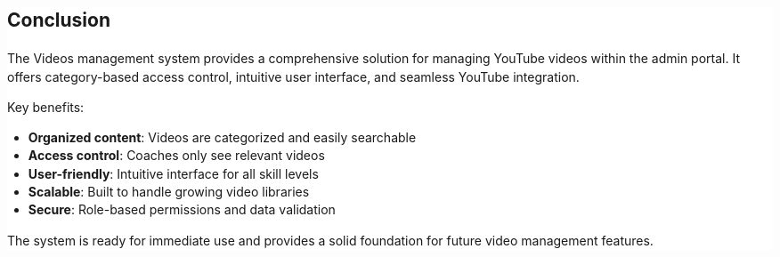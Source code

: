 ## Conclusion

The Videos management system provides a comprehensive solution for managing YouTube videos within the admin portal. It offers category-based access control, intuitive user interface, and seamless YouTube integration.

Key benefits:
- **Organized content**: Videos are categorized and easily searchable
- **Access control**: Coaches only see relevant videos
- **User-friendly**: Intuitive interface for all skill levels
- **Scalable**: Built to handle growing video libraries
- **Secure**: Role-based permissions and data validation

The system is ready for immediate use and provides a solid foundation for future video management features.
